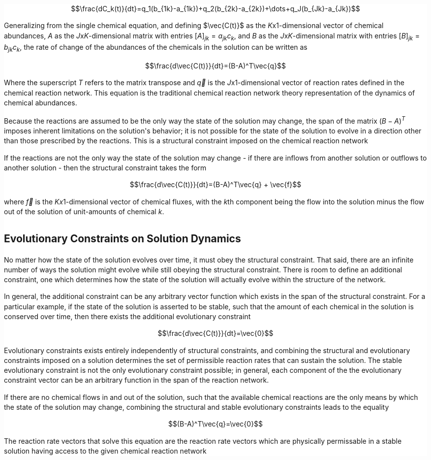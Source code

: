 $$\frac{dC_k(t)}{dt}=q_1(b_{1k}-a_{1k})+q_2(b_{2k}-a_{2k})+\dots+q_J(b_{Jk}-a_{Jk})$$

Generalizing from the single chemical equation, and defining $\vec{C(t)}$ as the $K$x$1$-dimensional vector of chemical abundances, $A$ as the $J$x$K$-dimensional matrix with entries $[A]_{jk}=a_{jk}c_k$, and $B$ as the $J$x$K$-dimensional matrix with entries $[B]_{jk}=b_{jk}c_k$, the rate of change of the abundances of the chemicals in the solution can be written as

$$\frac{d\vec{C(t)}}{dt}=(B-A)^T\vec{q}$$

Where the superscript $T$ refers to the matrix transpose and $\vec{q}$ is the $J$x$1$-dimensional vector of reaction rates defined in the chemical reaction network. This equation is the traditional chemical reaction network theory representation of the dynamics of chemical abundances. 

Because the reactions are assumed to be the only way the state of the solution may change, the span of the matrix $(B-A)^T$ imposes inherent limitations on the solution's behavior; it is not possible for the state of the solution to evolve in a direction other than those prescribed by the reactions. This is a structural constraint imposed on the chemical reaction network

If the reactions are not the only way the state of the solution may change - if there are inflows from another solution or outflows to another solution - then the structural constraint takes the form

$$\frac{d\vec{C(t)}}{dt}=(B-A)^T\vec{q} + \vec{f}$$

where $\vec{f}$ is the $Kx1$-dimensional vector of chemical fluxes, with the $k$th component being the flow into the solution minus the flow out of the solution of unit-amounts of chemical $k$.



## Evolutionary Constraints on Solution Dynamics

No matter how the state of the solution evolves over time, it must obey the structural constraint. That said, there are an infinite number of ways the solution might evolve while still obeying the structural constraint. There is room to define an additional constraint, one which determines how the state of the solution will actually evolve within the structure of the network. 

In general, the additional constraint can be any arbitrary vector function which exists in the span of the structural constraint. For a particular example, if the state of the solution is asserted to be stable, such that the amount of each chemical in the solution is conserved over time, then there exists the additional evolutionary constraint


$$\frac{d\vec{C(t)}}{dt}=\vec{0}$$


Evolutionary constraints exists entirely independently of structural constraints, and combining the structural and evolutionary constraints imposed on a solution determines the set of permissible reaction rates that can sustain the solution. The stable evolutionary constraint is not the only evolutionary constraint possible; in general, each component of the the evolutionary constraint vector can be an arbitrary function in the span of the reaction network. 

If there are no chemical flows in and out of the solution, such that the available chemical reactions are the only means by which the state of the solution may change, combining the structural and stable evolutionary constraints leads to the equality


$$(B-A)^T\vec{q}=\vec{0}$$


The reaction rate vectors that solve this equation are the reaction rate vectors which are physically permissable in a stable solution having access to the given chemical reaction network
